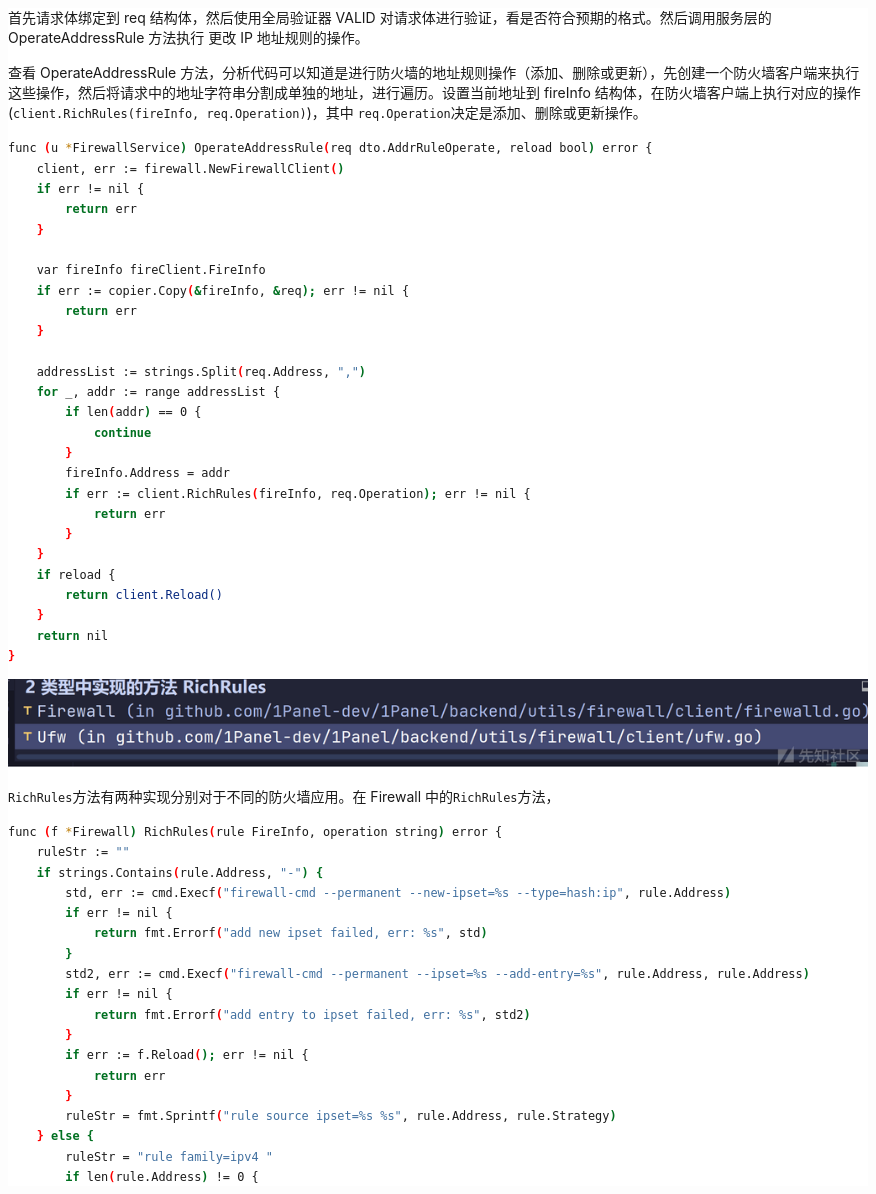 首先请求体绑定到 req 结构体，然后使用全局验证器 VALID 对请求体进行验证，看是否符合预期的格式。然后调用服务层的 OperateAddressRule 方法执行 更改 IP 地址规则的操作。

查看 OperateAddressRule 方法，分析代码可以知道是进行防火墙的地址规则操作（添加、删除或更新），先创建一个防火墙客户端来执行这些操作，然后将请求中的地址字符串分割成单独的地址，进行遍历。设置当前地址到 fireInfo 结构体，在防火墙客户端上执行对应的操作 (`client.RichRules(fireInfo, req.Operation)`)，其中 `req.Operation`决定是添加、删除或更新操作。

```bash
func (u *FirewallService) OperateAddressRule(req dto.AddrRuleOperate, reload bool) error {
    client, err := firewall.NewFirewallClient()
    if err != nil {
        return err
    }

    var fireInfo fireClient.FireInfo
    if err := copier.Copy(&fireInfo, &req); err != nil {
        return err
    }

    addressList := strings.Split(req.Address, ",")
    for _, addr := range addressList {
        if len(addr) == 0 {
            continue
        }
        fireInfo.Address = addr
        if err := client.RichRules(fireInfo, req.Operation); err != nil {
            return err
        }
    }
    if reload {
        return client.Reload()
    }
    return nil
}
```

[![](assets/1708919567-01b8cf04a53a242d1e922bf99ee7059e.png)](https://xzfile.aliyuncs.com/media/upload/picture/20240219191451-19f009d8-cf18-1.png)

`RichRules`方法有两种实现分别对于不同的防火墙应用。在 Firewall 中的`RichRules`方法，

```bash
func (f *Firewall) RichRules(rule FireInfo, operation string) error {
    ruleStr := ""
    if strings.Contains(rule.Address, "-") {
        std, err := cmd.Execf("firewall-cmd --permanent --new-ipset=%s --type=hash:ip", rule.Address)
        if err != nil {
            return fmt.Errorf("add new ipset failed, err: %s", std)
        }
        std2, err := cmd.Execf("firewall-cmd --permanent --ipset=%s --add-entry=%s", rule.Address, rule.Address)
        if err != nil {
            return fmt.Errorf("add entry to ipset failed, err: %s", std2)
        }
        if err := f.Reload(); err != nil {
            return err
        }
        ruleStr = fmt.Sprintf("rule source ipset=%s %s", rule.Address, rule.Strategy)
    } else {
        ruleStr = "rule family=ipv4 "
        if len(rule.Address) != 0 {
```